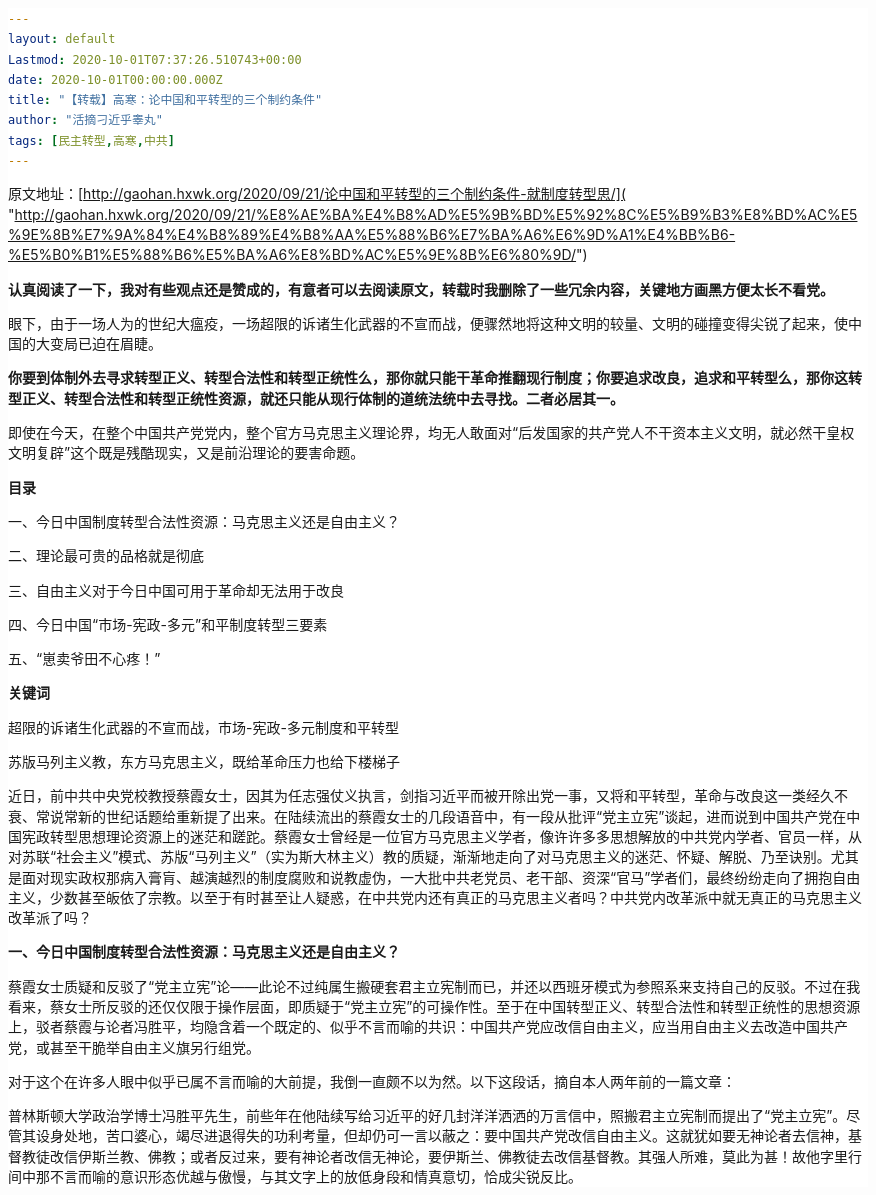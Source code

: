 ```yaml
---
layout: default
Lastmod: 2020-10-01T07:37:26.510743+00:00
date: 2020-10-01T00:00:00.000Z
title: "【转载】高寒：论中国和平转型的三个制约条件"
author: "活摘刁近乎睾丸"
tags: [民主转型,高寒,中共]
---
```


原文地址：[http://gaohan.hxwk.org/2020/09/21/论中国和平转型的三个制约条件-就制度转型思/]( "http://gaohan.hxwk.org/2020/09/21/%E8%AE%BA%E4%B8%AD%E5%9B%BD%E5%92%8C%E5%B9%B3%E8%BD%AC%E5%9E%8B%E7%9A%84%E4%B8%89%E4%B8%AA%E5%88%B6%E7%BA%A6%E6%9D%A1%E4%BB%B6-%E5%B0%B1%E5%88%B6%E5%BA%A6%E8%BD%AC%E5%9E%8B%E6%80%9D/")  
  
**认真阅读了一下，我对有些观点还是赞成的，有意者可以去阅读原文，转载时我删除了一些冗余内容，关键地方画黑方便太长不看党。**  
  
眼下，由于一场人为的世纪大瘟疫，一场超限的诉诸生化武器的不宣而战，便骤然地将这种文明的较量、文明的碰撞变得尖锐了起来，使中国的大变局已迫在眉睫。  
  
**你要到体制外去寻求转型正义、转型合法性和转型正统性么，那你就只能干革命推翻现行制度；你要追求改良，追求和平转型么，那你这转型正义、转型合法性和转型正统性资源，就还只能从现行体制的道统法统中去寻找。二者必居其一。**  
  
即使在今天，在整个中国共产党党内，整个官方马克思主义理论界，均无人敢面对“后发国家的共产党人不干资本主义文明，就必然干皇权文明复辟”这个既是残酷现实，又是前沿理论的要害命题。  
  
  
  
**目录**  
  
一、今日中国制度转型合法性资源：马克思主义还是自由主义？  
  
二、理论最可贵的品格就是彻底  
  
三、自由主义对于今日中国可用于革命却无法用于改良  
  
四、今日中国“市场-宪政-多元”和平制度转型三要素  
  
五、“崽卖爷田不心疼！”  
  
**关键词**  
  
超限的诉诸生化武器的不宣而战，市场-宪政-多元制度和平转型  
  
苏版马列主义教，东方马克思主义，既给革命压力也给下楼梯子  
  
近日，前中共中央党校教授蔡霞女士，因其为任志强仗义执言，剑指习近平而被开除出党一事，又将和平转型，革命与改良这一类经久不衰、常说常新的世纪话题给重新提了出来。在陆续流出的蔡霞女士的几段语音中，有一段从批评“党主立宪”谈起，进而说到中国共产党在中国宪政转型思想理论资源上的迷茫和蹉跎。蔡霞女士曾经是一位官方马克思主义学者，像许许多多思想解放的中共党内学者、官员一样，从对苏联“社会主义”模式、苏版“马列主义”（实为斯大林主义）教的质疑，渐渐地走向了对马克思主义的迷茫、怀疑、解脱、乃至诀别。尤其是面对现实政权那病入膏肓、越演越烈的制度腐败和说教虚伪，一大批中共老党员、老干部、资深“官马”学者们，最终纷纷走向了拥抱自由主义，少数甚至皈依了宗教。以至于有时甚至让人疑惑，在中共党内还有真正的马克思主义者吗？中共党内改革派中就无真正的马克思主义改革派了吗？  
  
**一、今日中国制度转型合法性资源：马克思主义还是自由主义？**  
  
蔡霞女士质疑和反驳了“党主立宪”论——此论不过纯属生搬硬套君主立宪制而已，并还以西班牙模式为参照系来支持自己的反驳。不过在我看来，蔡女士所反驳的还仅仅限于操作层面，即质疑于“党主立宪”的可操作性。至于在中国转型正义、转型合法性和转型正统性的思想资源上，驳者蔡霞与论者冯胜平，均隐含着一个既定的、似乎不言而喻的共识：中国共产党应改信自由主义，应当用自由主义去改造中国共产党，或甚至干脆举自由主义旗另行组党。  
  
对于这个在许多人眼中似乎已属不言而喻的大前提，我倒一直颇不以为然。以下这段话，摘自本人两年前的一篇文章：  
  
普林斯顿大学政治学博士冯胜平先生，前些年在他陆续写给习近平的好几封洋洋洒洒的万言信中，照搬君主立宪制而提出了“党主立宪”。尽管其设身处地，苦口婆心，竭尽进退得失的功利考量，但却仍可一言以蔽之：要中国共产党改信自由主义。这就犹如要无神论者去信神，基督教徒改信伊斯兰教、佛教；或者反过来，要有神论者改信无神论，要伊斯兰、佛教徒去改信基督教。其强人所难，莫此为甚！故他字里行间中那不言而喻的意识形态优越与傲慢，与其文字上的放低身段和情真意切，恰成尖锐反比。  
  